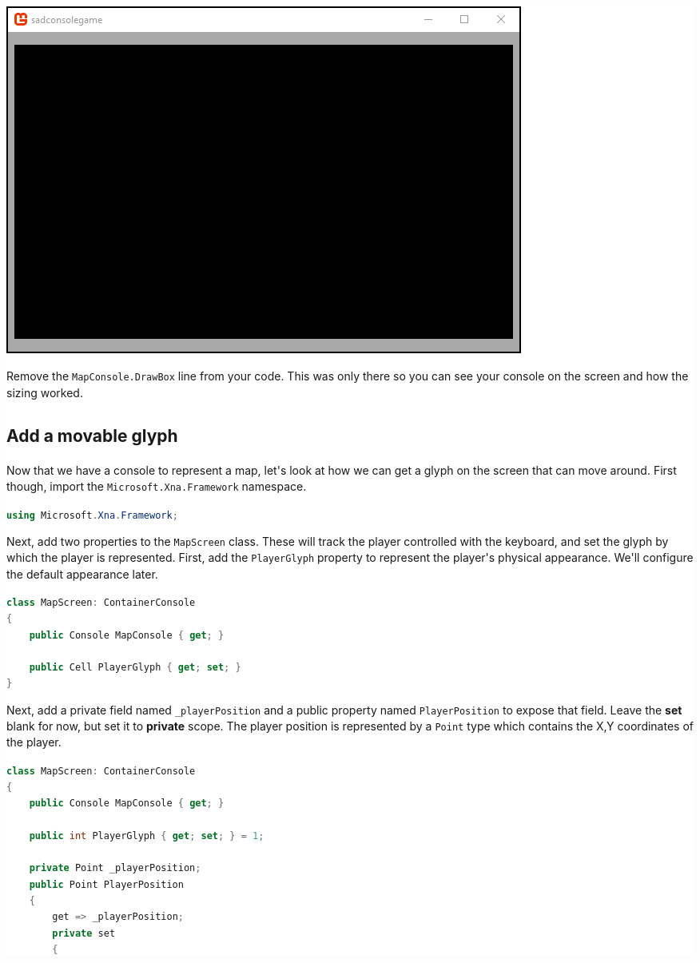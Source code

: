![example console in a container](images/part-4-first-console.png)

Remove the `MapConsole.DrawBox` line from your code. This was only there so you can see your console on the screen and how the sizing worked.

## Add a movable glyph

Now that we have a console to represent a map, let's look at how we can get a glyph on the screen that can move around. First though, import the `Microsoft.Xna.Framework` namespace.

```csharp
using Microsoft.Xna.Framework;
```

Next, add two properties to the `MapScreen` class. These will track the player controlled with the keyboard, and set the glyph by which the player is represented. First, add the `PlayerGlyph` property to represent the player's physical appearance. We'll configure the default appearance later.

```csharp
class MapScreen: ContainerConsole
{
    public Console MapConsole { get; }

    public Cell PlayerGlyph { get; set; }
}
```

Next, add a private field named `_playerPosition` and a public property named `PlayerPosition` to expose that field. Leave the **set** blank for now, but set it to **private** scope. The player position is represented by a `Point` type which contains the X,Y coordinates of the player.

```csharp
class MapScreen: ContainerConsole
{
    public Console MapConsole { get; }

    public int PlayerGlyph { get; set; } = 1;

    private Point _playerPosition;
    public Point PlayerPosition
    {
        get => _playerPosition;
        private set
        {

```